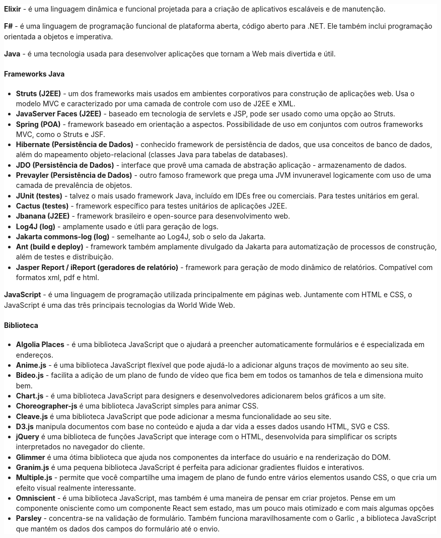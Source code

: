 **Elixir** -  é uma linguagem dinâmica e funcional projetada para a criação de aplicativos escaláveis ​​e de manutenção.

**F#** -  é uma linguagem de programação funcional de plataforma aberta, código aberto para .NET. Ele também inclui programação orientada a objetos e imperativa.

**Java** - é uma tecnologia usada para desenvolver aplicações que tornam a Web mais divertida e útil.
 #### **Frameworks Java**
  
- **Struts (J2EE)** - um dos frameworks mais usados em ambientes corporativos para construção de aplicações web. Usa o modelo MVC e caracterizado por uma camada de controle com uso de J2EE e XML.
 - **JavaServer Faces (J2EE)** - baseado em tecnologia de servlets e JSP, pode ser usado como uma opção ao Struts.
 - **Spring (POA)** - framework baseado em orientação a aspectos. Possibilidade de uso em conjuntos com outros frameworks MVC, como o Struts e JSF.
 - **Hibernate (Persistência de Dados)** - conhecido framework de persistência de dados, que usa conceitos de banco de dados, além do mapeamento objeto-relacional (classes Java para tabelas de databases).
 - **JDO (Persistência de Dados)** - interface que provê uma camada de abstração aplicação - armazenamento de dados.
 - **Prevayler (Persistência de Dados)** - outro famoso framework que prega uma JVM invuneravel logicamente com uso de uma camada de prevalência de objetos.
 - **JUnit (testes)** - talvez o mais usado framework Java, incluído em IDEs free ou comerciais. Para testes unitários em geral.
 - **Cactus (testes)** - framework específico para testes unitários de aplicações J2EE.
 - **Jbanana (J2EE)** - framework brasileiro e open-source para desenvolvimento web.
 - **Log4J (log)** - amplamente usado e útli para geração de logs.
 - **Jakarta commons-log (log)** - semelhante ao Log4J, sob o selo da Jakarta.
 - **Ant (build e deploy)** - framework também amplamente divulgado da Jakarta para automatização de processos de construção, além de testes e distribuição.
 - **Jasper Report / iReport (geradores de relatório)** - framework para geração de modo dinâmico de relatórios. Compatível com formatos xml, pdf e html.
 
**JavaScript** - é uma linguagem de programação utilizada principalmente em páginas web. Juntamente com HTML e CSS, o JavaScript é uma das três principais tecnologias da World Wide Web.


#### Biblioteca
 - **Algolia Places** - é uma biblioteca JavaScript que o ajudará a preencher automaticamente formulários e é especializada em endereços.
 -  **Anime.js** -  é uma biblioteca JavaScript flexível que pode ajudá-lo a adicionar alguns traços de movimento ao seu site.
 -  **Bideo.js** -  facilita a adição de um plano de fundo de vídeo que fica bem em todos os tamanhos de tela e dimensiona muito bem. 
 -  **Chart.js** - é uma biblioteca JavaScript para designers e desenvolvedores adicionarem belos gráficos a um site. 
 -  **Choreographer-js** é uma biblioteca JavaScript simples para animar CSS.
 -  **Cleave.js** é uma biblioteca JavaScript que pode adicionar a mesma funcionalidade ao seu site.
 -  **D3.js** manipula documentos com base no conteúdo e ajuda a dar vida a esses dados usando HTML, SVG e CSS.
 -  **jQuery** é uma biblioteca de funções JavaScript que interage com o HTML, desenvolvida para simplificar os scripts interpretados no navegador do cliente.
 -  **Glimmer** é uma ótima biblioteca que ajuda nos componentes da interface do usuário e na renderização do DOM. 
 -  **Granim.js** é uma pequena biblioteca JavaScript é perfeita para adicionar gradientes fluidos e interativos. 
 - **Multiple.js** - permite que você compartilhe uma imagem de plano de fundo entre vários elementos usando CSS, o que cria um efeito visual realmente interessante.
 - **Omniscient** - é uma biblioteca JavaScript, mas também é uma maneira de pensar em criar projetos. Pense em um componente onisciente como um componente React sem estado, mas um pouco mais otimizado e com mais algumas opções
 - **Parsley**  - concentra-se na validação de formulário. Também funciona maravilhosamente com o Garlic , a biblioteca JavaScript que mantém os dados dos campos do formulário até o envio.